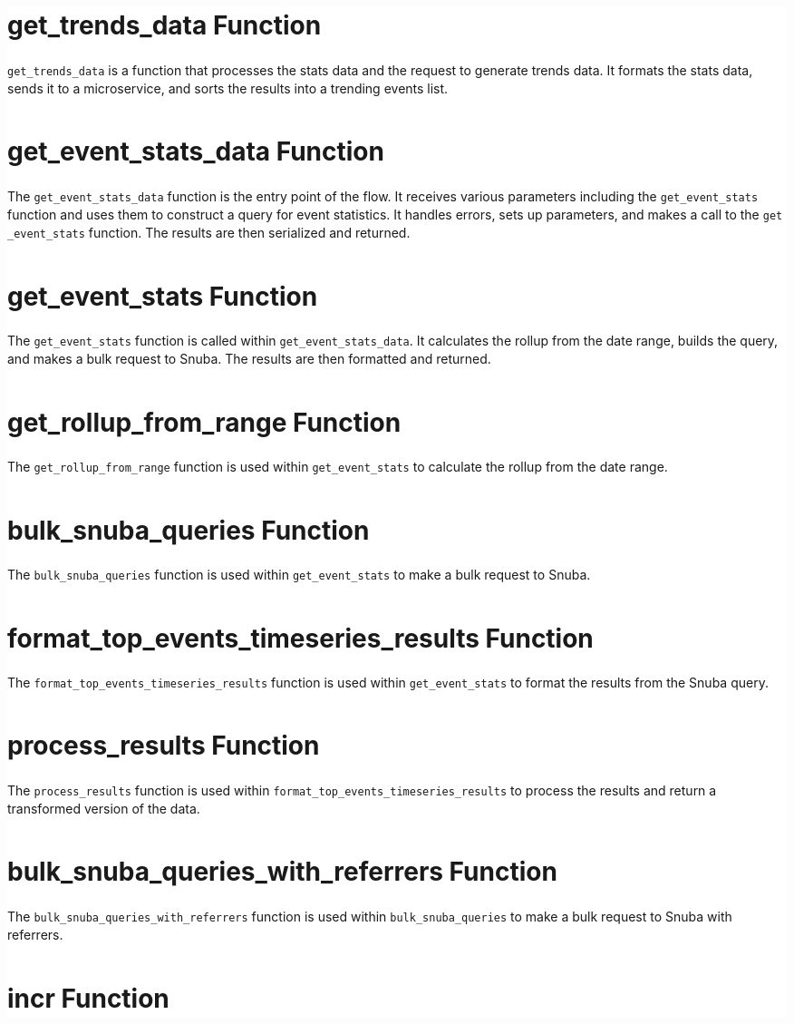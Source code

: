 # get_trends_data Function

`get_trends_data` is a function that processes the stats data and the request to generate trends data. It formats the stats data, sends it to a microservice, and sorts the results into a trending events list.

# get_event_stats_data Function

The `get_event_stats_data` function is the entry point of the flow. It receives various parameters including the `get_event_stats` function and uses them to construct a query for event statistics. It handles errors, sets up parameters, and makes a call to the `get_event_stats` function. The results are then serialized and returned.

# get_event_stats Function

The `get_event_stats` function is called within `get_event_stats_data`. It calculates the rollup from the date range, builds the query, and makes a bulk request to Snuba. The results are then formatted and returned.

# get_rollup_from_range Function

The `get_rollup_from_range` function is used within `get_event_stats` to calculate the rollup from the date range.

# bulk_snuba_queries Function

The `bulk_snuba_queries` function is used within `get_event_stats` to make a bulk request to Snuba.

# format_top_events_timeseries_results Function

The `format_top_events_timeseries_results` function is used within `get_event_stats` to format the results from the Snuba query.

# process_results Function

The `process_results` function is used within `format_top_events_timeseries_results` to process the results and return a transformed version of the data.

# bulk_snuba_queries_with_referrers Function

The `bulk_snuba_queries_with_referrers` function is used within `bulk_snuba_queries` to make a bulk request to Snuba with referrers.

# incr Function
